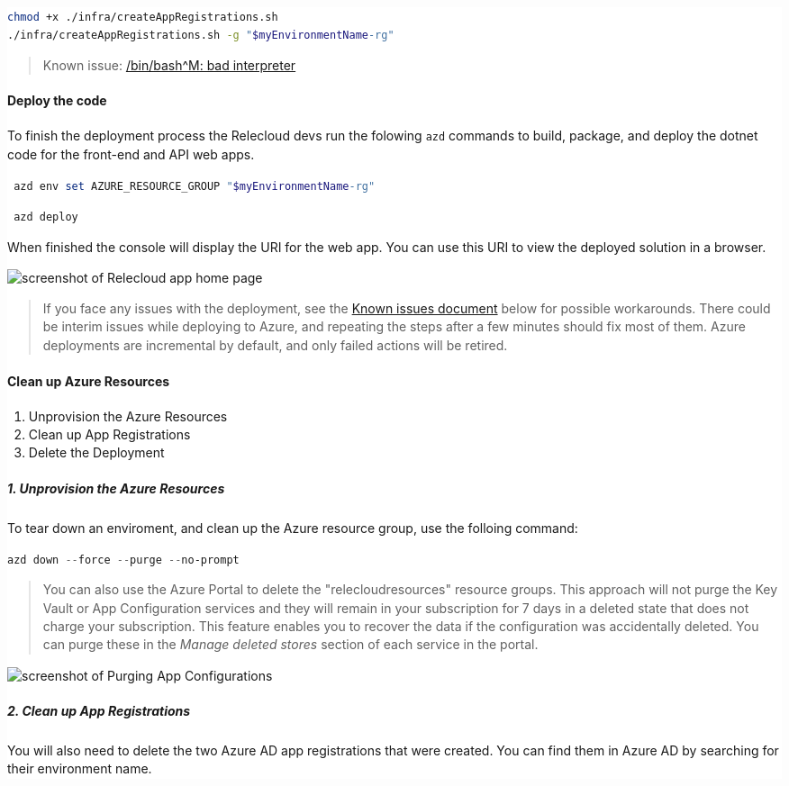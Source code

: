 ```bash
chmod +x ./infra/createAppRegistrations.sh
./infra/createAppRegistrations.sh -g "$myEnvironmentName-rg"
```

</td>
</tr>
</table>

> Known issue: [/bin/bash^M: bad interpreter](known-issues.md#troubleshooting)

#### Deploy the code

To finish the deployment process the Relecloud devs run the
folowing `azd` commands to build, package, and deploy the dotnet
code for the front-end and API web apps.

```ps1
 azd env set AZURE_RESOURCE_GROUP "$myEnvironmentName-rg"
```

```ps1
 azd deploy
```

When finished the console will display the URI for the web app. You can use this URI to view the deployed solution in a browser.

![screenshot of Relecloud app home page](./assets/Guide/WebAppHomePage.png)

> If you face any issues with the deployment, see the [Known issues document](known-issues.md) below for possible workarounds. There could be interim issues while deploying to Azure, and repeating the steps after a few minutes should fix most of them. Azure deployments are incremental by default, and only failed actions will be retired.

#### Clean up Azure Resources

1. Unprovision the Azure Resources
2. Clean up App Registrations
3. Delete the Deployment

##### 1. Unprovision the Azure Resources
To tear down an enviroment, and clean up the Azure resource group, use the folloing command:

```ps1
azd down --force --purge --no-prompt
```

> You can also use the Azure Portal to delete the "relecloudresources" resource groups. This approach will not purge the Key Vault or App Configuration services and they will remain in your subscription for 7 days in a deleted state that does not charge your subscription. This feature enables you to recover the data if the configuration was accidentally deleted. You can purge these in the _Manage deleted stores_ section of each service in the portal. 

 ![screenshot of Purging App Configurations](./assets/Guide/AppConfig-Purge.png)

##### 2. Clean up App Registrations
You will also need to delete the two Azure AD app registrations that were created. You can find them in Azure AD by searching for their environment name. 
 